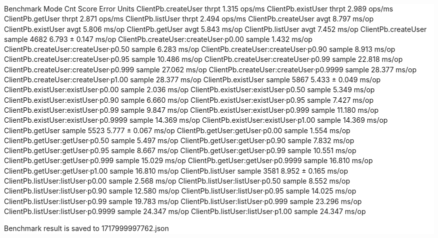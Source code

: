 Benchmark                                 Mode   Cnt   Score   Error   Units
ClientPb.createUser                      thrpt         1.315          ops/ms
ClientPb.existUser                       thrpt         2.989          ops/ms
ClientPb.getUser                         thrpt         2.871          ops/ms
ClientPb.listUser                        thrpt         2.494          ops/ms
ClientPb.createUser                       avgt         8.797           ms/op
ClientPb.existUser                        avgt         5.806           ms/op
ClientPb.getUser                          avgt         5.843           ms/op
ClientPb.listUser                         avgt         7.452           ms/op
ClientPb.createUser                     sample  4682   6.793 ± 0.147   ms/op
ClientPb.createUser:createUser·p0.00    sample         1.432           ms/op
ClientPb.createUser:createUser·p0.50    sample         6.283           ms/op
ClientPb.createUser:createUser·p0.90    sample         8.913           ms/op
ClientPb.createUser:createUser·p0.95    sample        10.486           ms/op
ClientPb.createUser:createUser·p0.99    sample        22.818           ms/op
ClientPb.createUser:createUser·p0.999   sample        27.062           ms/op
ClientPb.createUser:createUser·p0.9999  sample        28.377           ms/op
ClientPb.createUser:createUser·p1.00    sample        28.377           ms/op
ClientPb.existUser                      sample  5867   5.433 ± 0.049   ms/op
ClientPb.existUser:existUser·p0.00      sample         2.036           ms/op
ClientPb.existUser:existUser·p0.50      sample         5.349           ms/op
ClientPb.existUser:existUser·p0.90      sample         6.660           ms/op
ClientPb.existUser:existUser·p0.95      sample         7.427           ms/op
ClientPb.existUser:existUser·p0.99      sample         9.847           ms/op
ClientPb.existUser:existUser·p0.999     sample        11.180           ms/op
ClientPb.existUser:existUser·p0.9999    sample        14.369           ms/op
ClientPb.existUser:existUser·p1.00      sample        14.369           ms/op
ClientPb.getUser                        sample  5523   5.777 ± 0.067   ms/op
ClientPb.getUser:getUser·p0.00          sample         1.554           ms/op
ClientPb.getUser:getUser·p0.50          sample         5.497           ms/op
ClientPb.getUser:getUser·p0.90          sample         7.832           ms/op
ClientPb.getUser:getUser·p0.95          sample         8.667           ms/op
ClientPb.getUser:getUser·p0.99          sample        10.551           ms/op
ClientPb.getUser:getUser·p0.999         sample        15.029           ms/op
ClientPb.getUser:getUser·p0.9999        sample        16.810           ms/op
ClientPb.getUser:getUser·p1.00          sample        16.810           ms/op
ClientPb.listUser                       sample  3581   8.952 ± 0.165   ms/op
ClientPb.listUser:listUser·p0.00        sample         2.568           ms/op
ClientPb.listUser:listUser·p0.50        sample         8.552           ms/op
ClientPb.listUser:listUser·p0.90        sample        12.580           ms/op
ClientPb.listUser:listUser·p0.95        sample        14.025           ms/op
ClientPb.listUser:listUser·p0.99        sample        19.783           ms/op
ClientPb.listUser:listUser·p0.999       sample        23.296           ms/op
ClientPb.listUser:listUser·p0.9999      sample        24.347           ms/op
ClientPb.listUser:listUser·p1.00        sample        24.347           ms/op

Benchmark result is saved to 1717999997762.json
